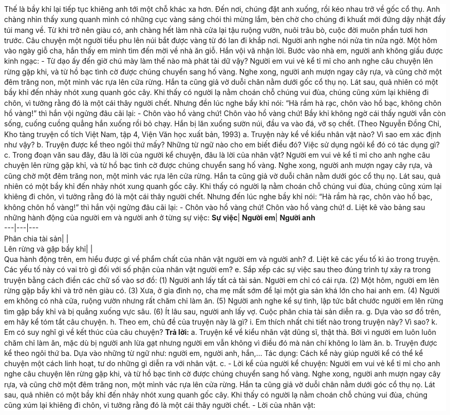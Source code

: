 Thế là bầy khỉ lại tiếp tục khiêng anh tới một chỗ khác xa hơn. Đến nơi, chúng đặt anh xuống, rồi kéo nhau trở về gốc cổ thụ. Anh chàng nhìn thấy xung quanh mình có những cục vàng sáng chói thì mừng lắm, bèn chờ cho chúng đi khuất mới đứng dậy nhặt đầy túi mang về. Từ khi trở nên giàu có, anh chàng hết làm nhà cửa lại tậu ruộng vườn, nuôi trâu bò, cuộc đời muôn phần tươi hơn trước.
Câu chuyện một người tiều phu lên núi bắt được vàng từ đó lan đi khắp nơi. Người anh nghe nói nửa tin nửa ngờ. Một hôm vào ngày giỗ cha, hắn thấy em mình tìm đến mời về nhà ăn giỗ. Hắn vội vã nhận lời. Bước vào nhà em, người anh không giấu được kinh ngạc:
\- Từ dạo ấy đến giờ chú mày làm thế nào mà phát tài dữ vậy?
Người em vui vẻ kể tỉ mỉ cho anh nghe câu chuyện lên rừng gặp khi, và từ hồ bạc tình cờ được chúng chuyển sang hố vàng. Nghe xong, người anh mượn ngay cây rựa, và cũng chờ một đêm trăng non, một mình vác rựa lên cửa rừng. Hắn ta cũng giả vờ duỗi chân nằm dưới gốc cổ thụ nọ. Lát sau, quả nhiên có một bầy khỉ đến nhảy nhót xung quanh góc cây. Khi thấy có người lạ nằm choán chỗ chúng vui đùa, chúng cũng xúm lại khiêng đi chôn, vì tưởng rằng đó là một cái thây người chết. Nhưng đền lúc nghe bầy khỉ nói: “Hà rầm hà rạc, chôn vào hồ bạc, không chôn hồ vàng\!” thì hắn vội ngửng đâu cãi lại:
\- Chôn vào hồ vàng chứ\! Chôn vào hồ vàng chứ\!
Bầy khỉ không ngờ cái thấy người vẫn còn sống, cuống cuồng quẳng hắn xuống rồi bỏ chạy. Hắn bị lăn xuống sườn núi, đầu va vào đá, vỡ sọ chết.
\(Theo Nguyễn Đồng Chỉ, Kho tàng truyện cổ tích Việt Nam, tập 4, Viện Văn học xuất bản, 1993\)
a. Truyện này kể về kiểu nhân vật nào? Vì sao em xác định như vậy?
b. Truyện được kể theo ngôi thứ mấy? Những từ ngữ nào cho em biết điều đó? Việc sử dụng ngôi kể đó có tác dụng gì?
c. Trong đoạn văn sau đây, đâu là lời của người kể chuyện, đâu là lời của nhân vật?
Người em vui vẻ kể tỉ mỉ cho anh nghe câu chuyện lên rừng gặp khỉ, và từ hồ bạc tình cờ được chúng chuyển sang hố vàng. Nghe xong, người anh mượn ngay cây rựa, và cũng chờ một đêm trăng non, một mình vác rựa lên cửa rừng. Hắn ta cũng giả vờ duỗi chân nằm dưới góc cổ thụ nọ. Lát sau, quả nhiên có một bầy khỉ đến nhảy nhót xung quanh gốc cây. Khi thấy có người lạ nằm choán chỗ chúng vui đùa, chúng cũng xúm lại khiêng đi chôn, vì tưởng rằng đó là một cái thây người chết. Nhưng đến lúc nghe bầy khỉ nói: “Hà rầm hà rạc, chôn vào hồ bạc, không chôn hồ vàng\!” thì hắn vội ngửng đâu cãi lại:
\- Chôn vào hồ vàng chứ\! Chôn vào hồ vàng chứ\!
d. Liệt kê vào bảng sau những hành động của người em và người anh ở từng sự việc:
**Sự việc**| **Người em**| **Người anh**  
---|---|---  
Phân chia tài sản| |   
Lên rừng và gặp bầy khỉ| |   
Qua hành động trên, em hiểu được gì về phẩm chất của nhân vật người em và người anh?
đ. Liệt kê các yếu tố kì ảo trong truyện. Các yếu tố này có vai trò gì đối với số phận của nhân vật người em?
e. Sắp xếp các sự việc sau theo đúng trình tự xảy ra trong truyện bằng cách điền các chữ số vào sơ đồ:
\(1\) Người anh lấy tất cả tài sản. Người em chỉ có cái rựa.
\(2\) Một hôm, người em lên rừng gặp bầy khỉ và trở nên giàu có.
\(3\) Xưa, ở gia đình nọ, cha mẹ mất sớm để lại một gia sản khá lớn cho hai anh em.
\(4\) Người em không có nhà cửa, ruộng vườn nhưng rất chăm chỉ làm ăn.
\(5\) Người anh nghe kể sự tình, lập tức bắt chước người em lên rừng tìm gặp bầy khỉ và bị quẳng xuống vực sâu.
\(6\) Ít lâu sau, người anh lấy vợ. Cuộc phân chia tài sản diễn ra.
g. Dựa vào sơ đồ trên, em hãy kể tóm tắt câu chuyện.
h. Theo em, chủ đề của truyện này là gì?
i. Em thích nhất chi tiết nào trong truyện này? Vì sao?
k. Em có suy nghĩ gì về kết thúc của câu chuyện?
**Trả lời:**
a. Truyện kể về kiểu nhân vật dũng sĩ, thật thà. Bởi vì người em luôn luôn chăm chỉ làm ăn, mặc dù bị người anh lừa gạt nhưng người em vẫn không vì điều đó mà nản chí không lo làm ăn.
b. Truyện được kể theo ngôi thứ ba. Dựa vào những từ ngữ như: người em, người anh, hắn,...
Tác dụng: Cách kể này giúp người kể có thể kể chuyện một cách linh hoạt, tư do những gì diễn ra với nhân vật.
c.
\- Lời kể của người kể chuyện:
Người em vui vẻ kể tỉ mỉ cho anh nghe câu chuyện lên rừng gặp khi, và từ hồ bạc tình cờ được chúng chuyển sang hố vàng. Nghe xong, người anh mượn ngay cây rựa, và cũng chờ một đêm trăng non, một mình vác rựa lên cửa rừng. Hắn ta cũng giả vờ duỗi chân nằm dưới góc cổ thụ nọ. Lát sau, quả nhiên có một bầy khỉ đến nhảy nhót xung quanh gốc cây. Khi thấy có người lạ nằm choán chỗ chúng vui đùa, chúng cũng xúm lại khiêng đi chôn, vì tưởng rằng đó là một cái thây người chết.
\- Lời của nhân vật: